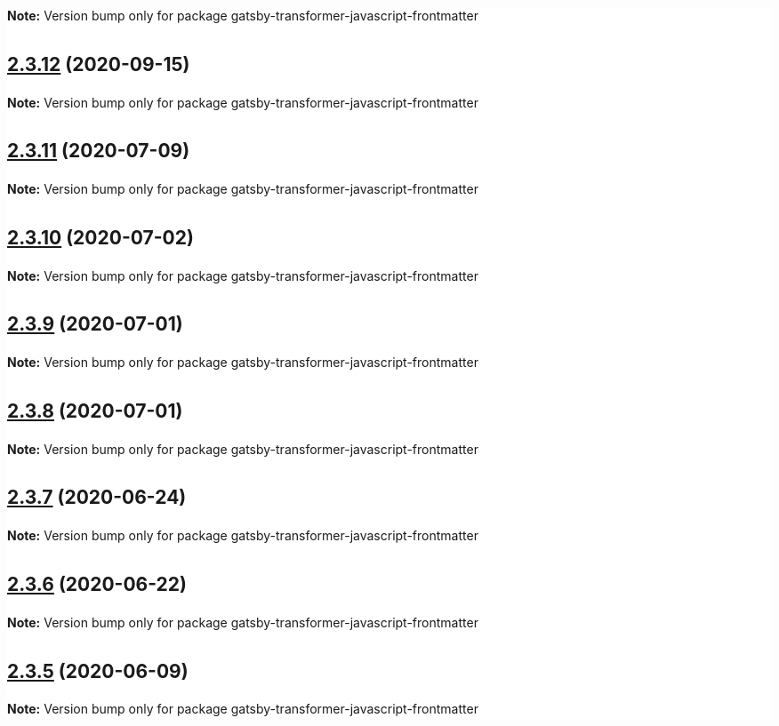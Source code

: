 **Note:** Version bump only for package gatsby-transformer-javascript-frontmatter

## [2.3.12](https://github.com/gatsbyjs/gatsby/compare/gatsby-transformer-javascript-frontmatter@2.3.11...gatsby-transformer-javascript-frontmatter@2.3.12) (2020-09-15)

**Note:** Version bump only for package gatsby-transformer-javascript-frontmatter

## [2.3.11](https://github.com/gatsbyjs/gatsby/compare/gatsby-transformer-javascript-frontmatter@2.3.10...gatsby-transformer-javascript-frontmatter@2.3.11) (2020-07-09)

**Note:** Version bump only for package gatsby-transformer-javascript-frontmatter

## [2.3.10](https://github.com/gatsbyjs/gatsby/compare/gatsby-transformer-javascript-frontmatter@2.3.9...gatsby-transformer-javascript-frontmatter@2.3.10) (2020-07-02)

**Note:** Version bump only for package gatsby-transformer-javascript-frontmatter

## [2.3.9](https://github.com/gatsbyjs/gatsby/compare/gatsby-transformer-javascript-frontmatter@2.3.8...gatsby-transformer-javascript-frontmatter@2.3.9) (2020-07-01)

**Note:** Version bump only for package gatsby-transformer-javascript-frontmatter

## [2.3.8](https://github.com/gatsbyjs/gatsby/compare/gatsby-transformer-javascript-frontmatter@2.3.7...gatsby-transformer-javascript-frontmatter@2.3.8) (2020-07-01)

**Note:** Version bump only for package gatsby-transformer-javascript-frontmatter

## [2.3.7](https://github.com/gatsbyjs/gatsby/compare/gatsby-transformer-javascript-frontmatter@2.3.6...gatsby-transformer-javascript-frontmatter@2.3.7) (2020-06-24)

**Note:** Version bump only for package gatsby-transformer-javascript-frontmatter

## [2.3.6](https://github.com/gatsbyjs/gatsby/compare/gatsby-transformer-javascript-frontmatter@2.3.5...gatsby-transformer-javascript-frontmatter@2.3.6) (2020-06-22)

**Note:** Version bump only for package gatsby-transformer-javascript-frontmatter

## [2.3.5](https://github.com/gatsbyjs/gatsby/compare/gatsby-transformer-javascript-frontmatter@2.3.4...gatsby-transformer-javascript-frontmatter@2.3.5) (2020-06-09)

**Note:** Version bump only for package gatsby-transformer-javascript-frontmatter
